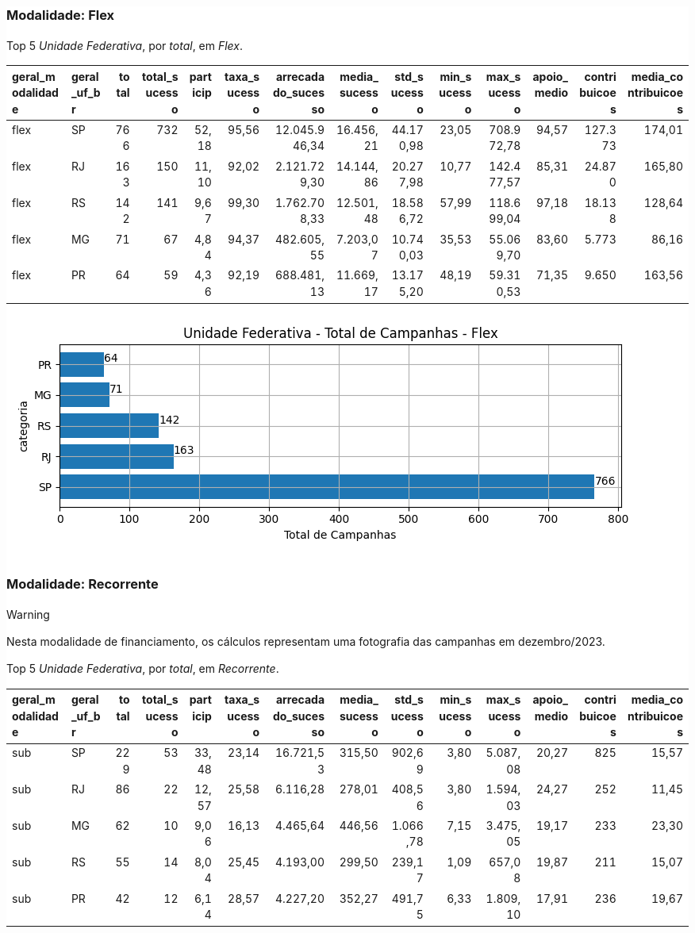 

### Modalidade: Flex


Top 5 _Unidade Federativa_, por _total_, em _Flex_.


| geral_modalidade   | geral_uf_br   |   total |   total_sucesso |   particip |   taxa_sucesso |   arrecadado_sucesso |   media_sucesso |   std_sucesso |   min_sucesso |   max_sucesso |   apoio_medio |   contribuicoes |   media_contribuicoes |
|:-------------------|:--------------|--------:|----------------:|-----------:|---------------:|---------------------:|----------------:|--------------:|--------------:|--------------:|--------------:|----------------:|----------------------:|
| flex               | SP            |     766 |             732 |      52,18 |          95,56 |          12.045.946,34 |        16.456,21 |      44.170,98 |         23,05 |     708.972,78 |         94,57 |          127.373 |                174,01 |
| flex               | RJ            |     163 |             150 |      11,10 |          92,02 |           2.121.729,30 |        14.144,86 |      20.277,98 |         10,77 |     142.477,57 |         85,31 |           24.870 |                165,80 |
| flex               | RS            |     142 |             141 |       9,67 |          99,30 |           1.762.708,33 |        12.501,48 |      18.586,72 |         57,99 |     118.699,04 |         97,18 |           18.138 |                128,64 |
| flex               | MG            |      71 |              67 |       4,84 |          94,37 |            482.605,55 |         7.203,07 |      10.740,03 |         35,53 |      55.069,70 |         83,60 |            5.773 |                 86,16 |
| flex               | PR            |      64 |              59 |       4,36 |          92,19 |            688.481,13 |        11.669,17 |      13.175,20 |         48,19 |      59.310,53 |         71,35 |            9.650 |                163,56 |


![Gráfico de barras horizontal com o título "Unidade Federativa - Total de Campanhas - Flex". O eixo X é a dimensão analisada, o eixo Y as categorias](./dados/notaveis_por_ufbr-total-flex.png "Unidade Federativa - Total de Campanhas - Flex")



### Modalidade: Recorrente


> [!WARNING] 
> Nesta modalidade de financiamento, os cálculos representam
> uma fotografia das campanhas em dezembro/2023.

Top 5 _Unidade Federativa_, por _total_, em _Recorrente_.


| geral_modalidade   | geral_uf_br   |   total |   total_sucesso |   particip |   taxa_sucesso |   arrecadado_sucesso |   media_sucesso |   std_sucesso |   min_sucesso |   max_sucesso |   apoio_medio |   contribuicoes |   media_contribuicoes |
|:-------------------|:--------------|--------:|----------------:|-----------:|---------------:|---------------------:|----------------:|--------------:|--------------:|--------------:|--------------:|----------------:|----------------------:|
| sub                | SP            |     229 |              53 |      33,48 |          23,14 |             16.721,53 |          315,50 |        902,69 |          3,80 |       5.087,08 |         20,27 |             825 |                 15,57 |
| sub                | RJ            |      86 |              22 |      12,57 |          25,58 |              6.116,28 |          278,01 |        408,56 |          3,80 |       1.594,03 |         24,27 |             252 |                 11,45 |
| sub                | MG            |      62 |              10 |       9,06 |          16,13 |              4.465,64 |          446,56 |       1.066,78 |          7,15 |       3.475,05 |         19,17 |             233 |                 23,30 |
| sub                | RS            |      55 |              14 |       8,04 |          25,45 |              4.193,00 |          299,50 |        239,17 |          1,09 |        657,08 |         19,87 |             211 |                 15,07 |
| sub                | PR            |      42 |              12 |       6,14 |          28,57 |              4.227,20 |          352,27 |        491,75 |          6,33 |       1.809,10 |         17,91 |             236 |                 19,67 |
